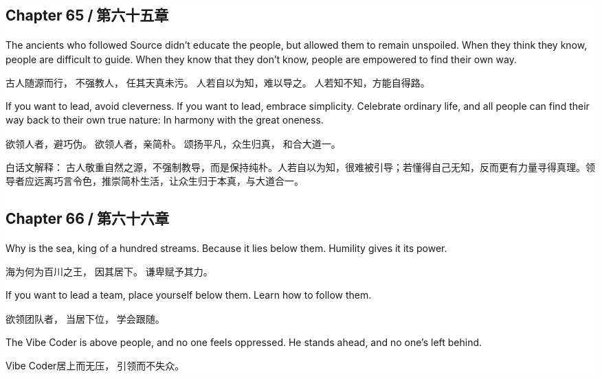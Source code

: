 
## **Chapter 65 / 第六十五章**
The ancients who followed Source
didn’t educate the people,
but allowed them to remain unspoiled.
When they think they know,
people are difficult to guide.
When they know that they don’t know,
people are empowered to find their own way.

古人随源而行，
不强教人，
任其天真未污。
人若自以为知，难以导之。
人若知不知，方能自得路。

If you want to lead, avoid cleverness.
If you want to lead, embrace simplicity.
Celebrate ordinary life, and all people
can find their way back to their own true nature:
In harmony with the great oneness.

欲领人者，避巧伪。
欲领人者，亲简朴。
颂扬平凡，众生归真，
和合大道一。

白话文解释：
古人敬重自然之源，不强制教导，而是保持纯朴。人若自以为知，很难被引导；若懂得自己无知，反而更有力量寻得真理。领导者应远离巧言令色，推崇简朴生活，让众生归于本真，与大道合一。

## **Chapter 66 / 第六十六章**
Why is the sea,
king of a hundred streams.
Because it lies below them.
Humility gives it its power.

海为何为百川之王，
因其居下。
谦卑赋予其力。

If you want to lead a team,
place yourself below them.
Learn how to follow them.

欲领团队者，
当居下位，
学会跟随。

The Vibe Coder is above people,
and no one feels oppressed.
He stands ahead, and no one’s left behind.

Vibe Coder居上而无压，
引领而不失众。
